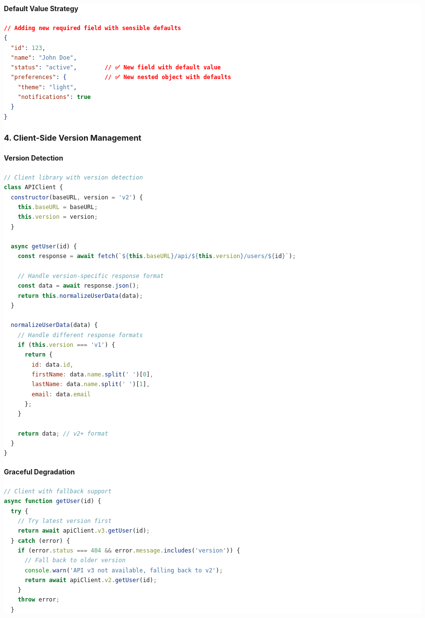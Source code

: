 #### Default Value Strategy
```json
// Adding new required field with sensible defaults
{
  "id": 123,
  "name": "John Doe",
  "status": "active",        // ✅ New field with default value
  "preferences": {           // ✅ New nested object with defaults
    "theme": "light",
    "notifications": true
  }
}
```

### 4. Client-Side Version Management

#### Version Detection
```javascript
// Client library with version detection
class APIClient {
  constructor(baseURL, version = 'v2') {
    this.baseURL = baseURL;
    this.version = version;
  }
  
  async getUser(id) {
    const response = await fetch(`${this.baseURL}/api/${this.version}/users/${id}`);
    
    // Handle version-specific response format
    const data = await response.json();
    return this.normalizeUserData(data);
  }
  
  normalizeUserData(data) {
    // Handle different response formats
    if (this.version === 'v1') {
      return {
        id: data.id,
        firstName: data.name.split(' ')[0],
        lastName: data.name.split(' ')[1],
        email: data.email
      };
    }
    
    return data; // v2+ format
  }
}
```

#### Graceful Degradation
```javascript
// Client with fallback support
async function getUser(id) {
  try {
    // Try latest version first
    return await apiClient.v3.getUser(id);
  } catch (error) {
    if (error.status === 404 && error.message.includes('version')) {
      // Fall back to older version
      console.warn('API v3 not available, falling back to v2');
      return await apiClient.v2.getUser(id);
    }
    throw error;
  }
```